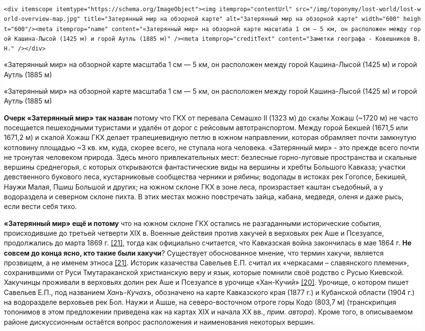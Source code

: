 	<div itemscope itemtype="https://schema.org/ImageObject"><img itemprop="contentUrl" src="/img/toponymy/lost-world/lost-world-overview-map.jpg" title="Затерянный мир на обзорной карте" alt="Затерянный мир на обзорной карте" width="600" height="600"/><meta itemprop="name" content="«Затерянный мир» на обзорной карте масштаба 1 см — 5 км, он расположен между горой Кашина-Лысой (1425 м) и горой Аутль (1885 м)" /><meta itemprop="creditText" content="Заметки географа - Ковешников В.Н." /></div>
«Затерянный мир» на обзорной карте масштаба 1 см — 5 км, он расположен между горой Кашина-Лысой (1425 м) и горой Аутль (1885 м)<figcaption>«Затерянный мир» на обзорной карте масштаба 1 см — 5 км, он расположен между горой Кашина-Лысой (1425 м) и горой Аутль (1885 м)</figcaption>
</figure>

**Очерк «Затерянный мир» так назван** потому что ГКХ от перевала Семашхо II (1323 м) до скалы Хожаш (\~1720 м) не часто посещается пешеходными туристами и удалён от дорог с рейсовым автотранспортом. Между горой Бекшей (1671,5 или 1671,2 м) и скалой Хожаш ГКХ делает трапециевидную петлю в южном направлении, которая обрамляет почти замкнутую котловину площадью \~3 кв. км, куда, скорее всего, не ступала нога человека. «Затерянный мир» - это прежде всего почти не тронутая человеком природа. Здесь много привлекательных мест: безлесные горно-луговые пространства и скальные вершины среднегорья, с которых открываются фантастические виды на вершины и хребты Большого Кавказа; участки девственного букового леса, кустарниковые сообщества черники и рябины; водопады в истоках рек Гогопсе, Бекишей, Наужи Малая, Пшиш Большой и других; на южном склоне ГКХ в зоне леса, произрастает каштан съедобный, а у водораздела и северном склоне пихта. В этих местах можно повстречать зайца, кабана, медведя, оленя и даже рысь, если вести себя тихо.

**«Затерянный мир» ещё и потому** что на южном склоне ГКХ остались не разгаданными исторические события, происходившие до третьей четверти ХIХ в. Военные действия против хакучей в верховьях рек Аше и Псезуапсе, продолжались до марта 1869 г. [[21]](#t37-[21]), тогда как официально считается, что Кавказская война закончилась в мае 1864 г. **Не совсем до конца ясно, кто такие были хакучи**? Существует обоснованное мнение, что термин хакучи, является прозвищем, а не именем этноса [[21]](#t37-[21]). Историк казачества Савельев Е.П. считал их «черкасами – славянского племени», сохранившими от Руси Тмутараканской христианскую веру и язык, которые помнили своё родство с Русью Киевской. Хакучинцы проживали в верховьях долин рек Аше и Псезуапсе в урочище «Хан-Кучий» [[20]](#t37-[20]). Урочище, о котором пишет Савельев Е.П., под названием _Ханъ-Кучахъ_, обозначено на карте Кавказского края (1877 г.) и Кубанской области (1904 г.) на водоразделе верховьев рек Бол. Наужи и Ашше, на северо-восточном отроге горы Кодо (803,7 м) (транскрипция топонимов в этом предложении приведена как на картах ХIХ и начала ХХ вв., _прим. автора_). Кроме того, в описываемом районе дискуссионным остаётся вопрос расположения и наименования некоторых вершин.


 [0ac5f0f9]: https://maps.yandex.ru/?ll=39.448993,44.113930&spn=0.01,0.01&l=skl&pt=39.448993,44.113930 "Посмотреть на яндекс.картах"
 [9bcd548f]: https://maps.yandex.ru/?ll=39.446542,44.115437&spn=0.01,0.01&l=skl&pt=39.446542,44.115437 "Посмотреть на яндекс.картах"
 [ba11d65a]: https://yandex.ru/maps/239/sochi/?l=sat%2Cskl&ll=39.55622%2C44.05408&pt=39.55622%2C44.05408&z=16 "Посмотреть карту на яндекс.картах"
 [bc65ae60]: https://yandex.ru/maps/239/sochi/?l=sat%2Cskl&ll=39.57548%2C44.03424&pt=39.57548%2C44.03424&z=16 "Посмотреть карту на яндекс.картах"
 [020f0379]: https://yandex.ru/maps/239/sochi/?l=sat%2Cskl&ll=39.59401%2C44.02561&pt=39.59401%2C44.02561&z=16 "Посмотреть карту на яндекс.картах"